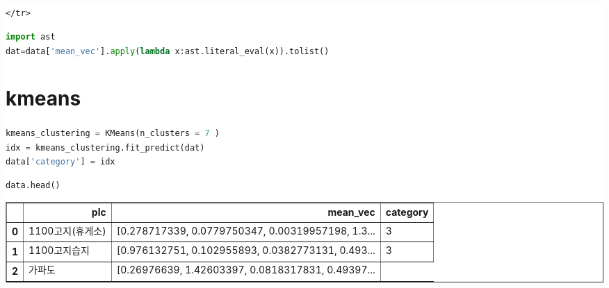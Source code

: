     </tr>
  </tbody>
</table>
</div>




```python
import ast
dat=data['mean_vec'].apply(lambda x:ast.literal_eval(x)).tolist()
```

# kmeans


```python
kmeans_clustering = KMeans(n_clusters = 7 )
idx = kmeans_clustering.fit_predict(dat)
data['category'] = idx
```


```python
data.head()
```




<div>
<style scoped>
    .dataframe tbody tr th:only-of-type {
        vertical-align: middle;
    }

    .dataframe tbody tr th {
        vertical-align: top;
    }

    .dataframe thead th {
        text-align: right;
    }
</style>
<table border="1" class="dataframe">
  <thead>
    <tr style="text-align: right;">
      <th></th>
      <th>plc</th>
      <th>mean_vec</th>
      <th>category</th>
    </tr>
  </thead>
  <tbody>
    <tr>
      <th>0</th>
      <td>1100고지(휴게소)</td>
      <td>[0.278717339, 0.0779750347, 0.00319957198, 1.3...</td>
      <td>3</td>
    </tr>
    <tr>
      <th>1</th>
      <td>1100고지습지</td>
      <td>[0.976132751, 0.102955893, 0.0382773131, 0.493...</td>
      <td>3</td>
    </tr>
    <tr>
      <th>2</th>
      <td>가파도</td>
      <td>[0.26976639, 1.42603397, 0.0818317831, 0.49397...</td>